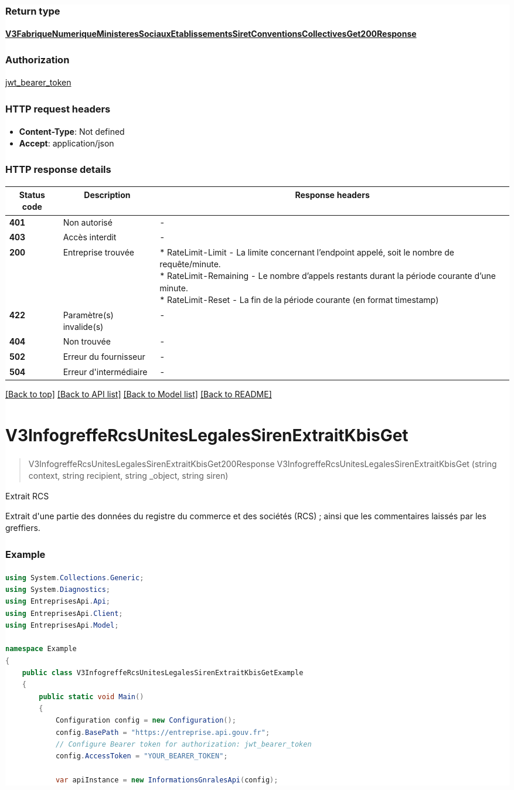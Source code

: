 ### Return type

[**V3FabriqueNumeriqueMinisteresSociauxEtablissementsSiretConventionsCollectivesGet200Response**](V3FabriqueNumeriqueMinisteresSociauxEtablissementsSiretConventionsCollectivesGet200Response.md)

### Authorization

[jwt_bearer_token](../README.md#jwt_bearer_token)

### HTTP request headers

 - **Content-Type**: Not defined
 - **Accept**: application/json


### HTTP response details
| Status code | Description | Response headers |
|-------------|-------------|------------------|
| **401** | Non autorisé |  -  |
| **403** | Accès interdit |  -  |
| **200** | Entreprise trouvée |  * RateLimit-Limit - La limite concernant l’endpoint appelé, soit le nombre de requête/minute. <br>  * RateLimit-Remaining - Le nombre d’appels restants durant la période courante d’une minute. <br>  * RateLimit-Reset - La fin de la période courante (en format timestamp) <br>  |
| **422** | Paramètre(s) invalide(s) |  -  |
| **404** | Non trouvée |  -  |
| **502** | Erreur du fournisseur |  -  |
| **504** | Erreur d&#39;intermédiaire |  -  |

[[Back to top]](#) [[Back to API list]](../README.md#documentation-for-api-endpoints) [[Back to Model list]](../README.md#documentation-for-models) [[Back to README]](../README.md)

<a name="v3infogreffercsuniteslegalessirenextraitkbisget"></a>
# **V3InfogreffeRcsUnitesLegalesSirenExtraitKbisGet**
> V3InfogreffeRcsUnitesLegalesSirenExtraitKbisGet200Response V3InfogreffeRcsUnitesLegalesSirenExtraitKbisGet (string context, string recipient, string _object, string siren)

Extrait RCS

Extrait d'une partie des données du registre du commerce et des sociétés (RCS) ; ainsi que les commentaires laissés par les greffiers.

### Example
```csharp
using System.Collections.Generic;
using System.Diagnostics;
using EntreprisesApi.Api;
using EntreprisesApi.Client;
using EntreprisesApi.Model;

namespace Example
{
    public class V3InfogreffeRcsUnitesLegalesSirenExtraitKbisGetExample
    {
        public static void Main()
        {
            Configuration config = new Configuration();
            config.BasePath = "https://entreprise.api.gouv.fr";
            // Configure Bearer token for authorization: jwt_bearer_token
            config.AccessToken = "YOUR_BEARER_TOKEN";

            var apiInstance = new InformationsGnralesApi(config);
```